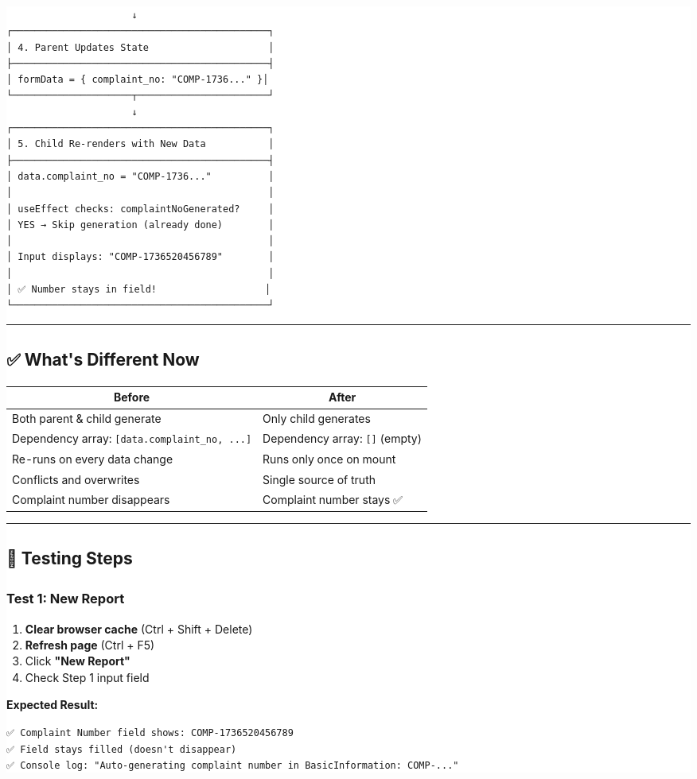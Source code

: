 ```
                      ↓
┌─────────────────────────────────────────────┐
│ 4. Parent Updates State                     │
├─────────────────────────────────────────────┤
│ formData = { complaint_no: "COMP-1736..." }│
└─────────────────────┬───────────────────────┘
                      ↓
┌─────────────────────────────────────────────┐
│ 5. Child Re-renders with New Data           │
├─────────────────────────────────────────────┤
│ data.complaint_no = "COMP-1736..."          │
│                                             │
│ useEffect checks: complaintNoGenerated?     │
│ YES → Skip generation (already done)        │
│                                             │
│ Input displays: "COMP-1736520456789"        │
│                                             │
│ ✅ Number stays in field!                   │
└─────────────────────────────────────────────┘
```

---

## ✅ **What's Different Now**

| Before | After |
|--------|-------|
| Both parent & child generate | Only child generates |
| Dependency array: `[data.complaint_no, ...]` | Dependency array: `[]` (empty) |
| Re-runs on every data change | Runs only once on mount |
| Conflicts and overwrites | Single source of truth |
| Complaint number disappears | Complaint number stays ✅ |

---

## 🧪 **Testing Steps**

### **Test 1: New Report**

1. **Clear browser cache** (Ctrl + Shift + Delete)
2. **Refresh page** (Ctrl + F5)
3. Click **"New Report"**
4. Check Step 1 input field

**Expected Result:**
```
✅ Complaint Number field shows: COMP-1736520456789
✅ Field stays filled (doesn't disappear)
✅ Console log: "Auto-generating complaint number in BasicInformation: COMP-..."
```
